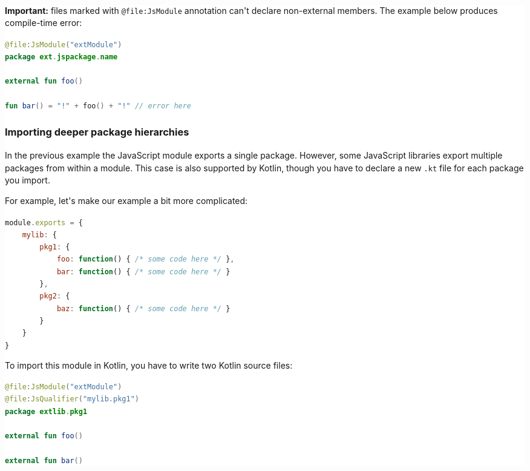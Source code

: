 **Important:** files marked with `@file:JsModule` annotation can't declare non-external members.
The example below produces compile-time error:

<div class="sample" markdown="1" theme="idea" data-highlight-only>

```kotlin
@file:JsModule("extModule")
package ext.jspackage.name

external fun foo()

fun bar() = "!" + foo() + "!" // error here
```

</div>

### Importing deeper package hierarchies

In the previous example the JavaScript module exports a single package.
However, some JavaScript libraries export multiple packages from within a module.
This case is also supported by Kotlin, though you have to declare a new `.kt` file for each package you import.

For example, let's make our example a bit more complicated:

<div class="sample" markdown="1" theme="idea" mode="js">

``` javascript
module.exports = {
    mylib: {
        pkg1: {
            foo: function() { /* some code here */ },
            bar: function() { /* some code here */ }
        },
        pkg2: {
            baz: function() { /* some code here */ }
        }
    }
}
```

</div>

To import this module in Kotlin, you have to write two Kotlin source files:

<div class="sample" markdown="1" theme="idea" data-highlight-only>

```kotlin
@file:JsModule("extModule")
@file:JsQualifier("mylib.pkg1")
package extlib.pkg1

external fun foo()

external fun bar()
```
</div>
